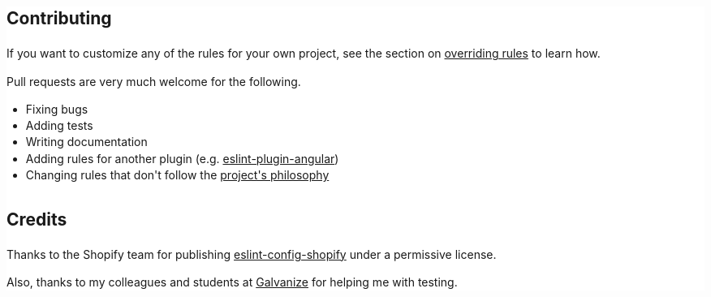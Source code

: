 ## Contributing

If you want to customize any of the rules for your own project, see the section on [overriding rules][overriding] to learn how.

Pull requests are very much welcome for the following.

- Fixing bugs
- Adding tests
- Writing documentation
- Adding rules for another plugin (e.g. [eslint-plugin-angular][angular])
- Changing rules that don't follow the [project's philosophy][philosophy]

## Credits

Thanks to the Shopify team for publishing [eslint-config-shopify][shopify] under a permissive license.

Also, thanks to my colleagues and students at [Galvanize][galvanize] for helping me with testing.

[build-img]: https://img.shields.io/travis/ryansobol/eslint-config-ryansobol/master.svg?style=flat-square
[build-url]: https://travis-ci.org/ryansobol/eslint-config-ryansobol
[license-img]: https://img.shields.io/npm/l/eslint-config-ryansobol.svg?style=flat-square
[license-url]: https://github.com/ryansobol/eslint-config-ryansobol/blob/readme/LICENSE
[npm-img]: https://img.shields.io/npm/v/eslint-config-ryansobol.svg?style=flat-square
[npm-url]: https://www.npmjs.com/package/eslint-config-ryansobol

[angular]: https://github.com/Gillespie59/eslint-plugin-angular
[babel]: https://github.com/babel/babel-eslint
[env]: http://eslint.org/docs/user-guide/configuring#specifying-environments
[eslint]: http://eslint.org/
[eslint_philosophy]: http://eslint.org/docs/about/
[espree]: https://github.com/eslint/espree
[galvanize]: http://www.galvanize.com/
[node]: https://nodejs.org/
[react]: https://github.com/yannickcr/eslint-plugin-react
[shopify]: https://github.com/Shopify/eslint-config-shopify
[language]: #language-configuration
[overriding]: #overriding-rules
[philosophy]: #philosophy
[environment]: #environment-configuration

